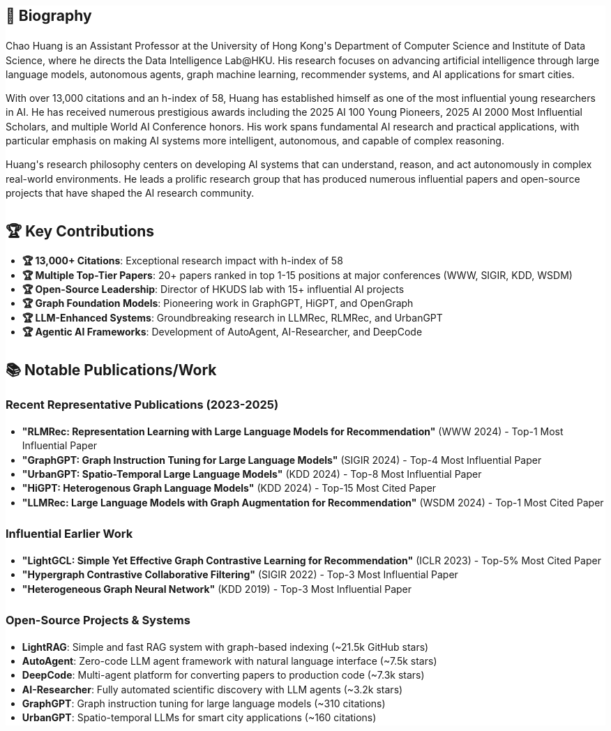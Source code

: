 ## 📖 Biography

Chao Huang is an Assistant Professor at the University of Hong Kong's Department of Computer Science and Institute of Data Science, where he directs the Data Intelligence Lab@HKU. His research focuses on advancing artificial intelligence through large language models, autonomous agents, graph machine learning, recommender systems, and AI applications for smart cities.

With over 13,000 citations and an h-index of 58, Huang has established himself as one of the most influential young researchers in AI. He has received numerous prestigious awards including the 2025 AI 100 Young Pioneers, 2025 AI 2000 Most Influential Scholars, and multiple World AI Conference honors. His work spans fundamental AI research and practical applications, with particular emphasis on making AI systems more intelligent, autonomous, and capable of complex reasoning.

Huang's research philosophy centers on developing AI systems that can understand, reason, and act autonomously in complex real-world environments. He leads a prolific research group that has produced numerous influential papers and open-source projects that have shaped the AI research community.

## 🏆 Key Contributions

- **🏆 13,000+ Citations**: Exceptional research impact with h-index of 58
- **🏆 Multiple Top-Tier Papers**: 20+ papers ranked in top 1-15 positions at major conferences (WWW, SIGIR, KDD, WSDM)
- **🏆 Open-Source Leadership**: Director of HKUDS lab with 15+ influential AI projects
- **🏆 Graph Foundation Models**: Pioneering work in GraphGPT, HiGPT, and OpenGraph
- **🏆 LLM-Enhanced Systems**: Groundbreaking research in LLMRec, RLMRec, and UrbanGPT
- **🏆 Agentic AI Frameworks**: Development of AutoAgent, AI-Researcher, and DeepCode

## 📚 Notable Publications/Work

### Recent Representative Publications (2023-2025)

- **"RLMRec: Representation Learning with Large Language Models for Recommendation"** (WWW 2024) - Top-1 Most Influential Paper
- **"GraphGPT: Graph Instruction Tuning for Large Language Models"** (SIGIR 2024) - Top-4 Most Influential Paper
- **"UrbanGPT: Spatio-Temporal Large Language Models"** (KDD 2024) - Top-8 Most Influential Paper
- **"HiGPT: Heterogenous Graph Language Models"** (KDD 2024) - Top-15 Most Cited Paper
- **"LLMRec: Large Language Models with Graph Augmentation for Recommendation"** (WSDM 2024) - Top-1 Most Cited Paper

### Influential Earlier Work

- **"LightGCL: Simple Yet Effective Graph Contrastive Learning for Recommendation"** (ICLR 2023) - Top-5% Most Cited Paper
- **"Hypergraph Contrastive Collaborative Filtering"** (SIGIR 2022) - Top-3 Most Influential Paper
- **"Heterogeneous Graph Neural Network"** (KDD 2019) - Top-3 Most Influential Paper

### Open-Source Projects & Systems

- **LightRAG**: Simple and fast RAG system with graph-based indexing (~21.5k GitHub stars)
- **AutoAgent**: Zero-code LLM agent framework with natural language interface (~7.5k stars)
- **DeepCode**: Multi-agent platform for converting papers to production code (~7.3k stars)
- **AI-Researcher**: Fully automated scientific discovery with LLM agents (~3.2k stars)
- **GraphGPT**: Graph instruction tuning for large language models (~310 citations)
- **UrbanGPT**: Spatio-temporal LLMs for smart city applications (~160 citations)
